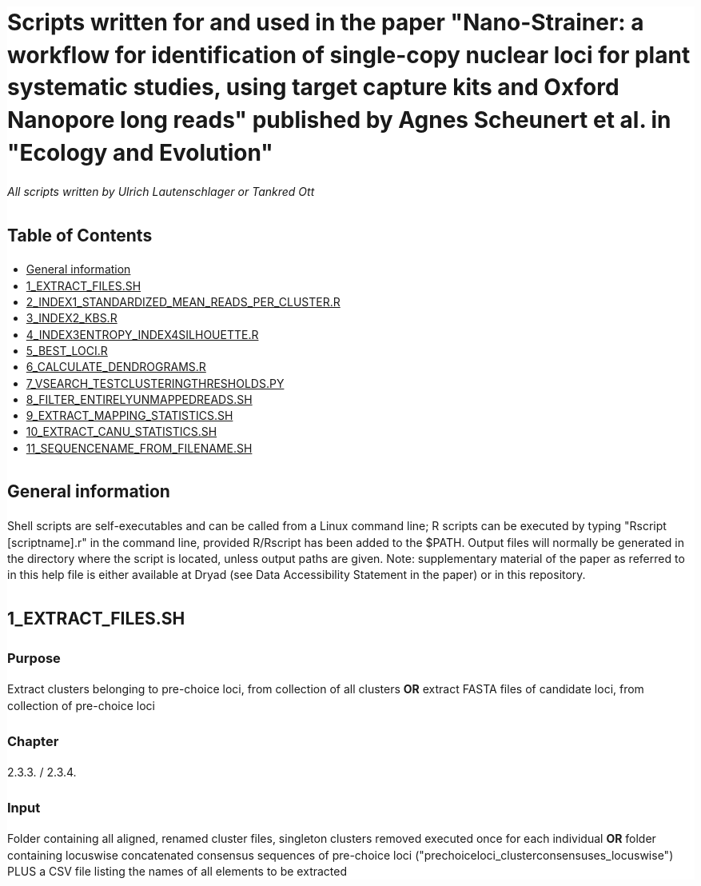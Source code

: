 # Scripts written for and used in the paper "Nano-Strainer: a workflow for identification of single-copy nuclear loci for plant systematic studies, using target capture kits and Oxford Nanopore long reads" published by Agnes Scheunert et al. in "Ecology and Evolution"

_All scripts written by Ulrich Lautenschlager or Tankred Ott_

## Table of Contents

- [General information](#general-information)
- [1_EXTRACT_FILES.SH](#1_extract_filessh)
- [2_INDEX1_STANDARDIZED_MEAN_READS_PER_CLUSTER.R](#2_index1_standardized_mean_reads_per_clusterr)
- [3_INDEX2_KBS.R](#3_index2_kbsr)
- [4_INDEX3ENTROPY_INDEX4SILHOUETTE.R](#4_index3entropy_index4silhouetter)
- [5_BEST_LOCI.R](#5_best_locir)
- [6_CALCULATE_DENDROGRAMS.R](#6_calculate_dendrogramsr)
- [7_VSEARCH_TESTCLUSTERINGTHRESHOLDS.PY](#7_vsearch_testclusteringthresholdspy)
- [8_FILTER_ENTIRELYUNMAPPEDREADS.SH](#8_filter_entirelyunmappedreadssh)
- [9_EXTRACT_MAPPING_STATISTICS.SH](#9_extract_mapping_statisticssh)
- [10_EXTRACT_CANU_STATISTICS.SH](#10_extract_canu_statisticssh)
- [11_SEQUENCENAME_FROM_FILENAME.SH](#11_sequencename_from_filenamesh)

## General information

Shell scripts are self-executables and can be called from a Linux command line; R scripts can be executed by typing "Rscript [scriptname].r" in the command line, provided R/Rscript has been added to the $PATH. Output files will normally be generated in the directory where the script is located, unless output paths are given.
Note: supplementary material of the paper as referred to in this help file is either available at Dryad (see Data Accessibility Statement in the paper) or in this repository.

## 1_EXTRACT_FILES.SH

### Purpose

Extract clusters belonging to pre-choice loci, from collection of all clusters **OR**
extract FASTA files of candidate loci, from collection of pre-choice loci

### Chapter

2.3.3. / 2.3.4.

### Input

Folder containing all aligned, renamed cluster files, singleton clusters removed executed once for each individual **OR** folder containing locuswise concatenated consensus sequences of pre-choice loci ("prechoiceloci_clusterconsensuses_locuswise") PLUS
a CSV file listing the names of all elements to be extracted
